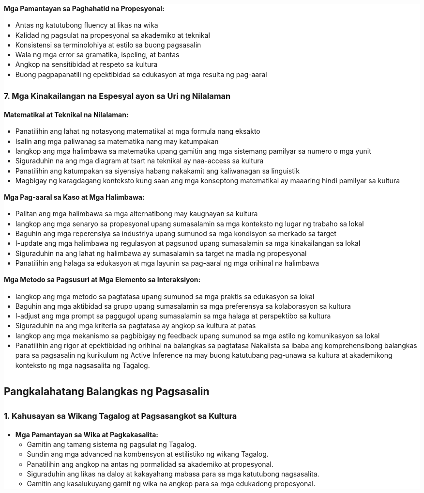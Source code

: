 **Mga Pamantayan sa Paghahatid na Propesyonal:**
- Antas ng katutubong fluency at likas na wika
- Kalidad ng pagsulat na propesyonal sa akademiko at teknikal
- Konsistensi sa terminolohiya at estilo sa buong pagsasalin
- Wala ng mga error sa gramatika, ispeling, at bantas
- Angkop na sensitibidad at respeto sa kultura
- Buong pagpapanatili ng epektibidad sa edukasyon at mga resulta ng pag-aaral

### 7. Mga Kinakailangan na Espesyal ayon sa Uri ng Nilalaman
**Matematikal at Teknikal na Nilalaman:**
- Panatilihin ang lahat ng notasyong matematikal at mga formula nang eksakto
- Isalin ang mga paliwanag sa matematika nang may katumpakan
- Iangkop ang mga halimbawa sa matematika upang gamitin ang mga sistemang pamilyar sa numero o mga yunit
- Siguraduhin na ang mga diagram at tsart na teknikal ay naa-access sa kultura
- Panatilihin ang katumpakan sa siyensiya habang nakakamit ang kaliwanagan sa linguistik
- Magbigay ng karagdagang konteksto kung saan ang mga konseptong matematikal ay maaaring hindi pamilyar sa kultura

**Mga Pag-aaral sa Kaso at Mga Halimbawa:**
- Palitan ang mga halimbawa sa mga alternatibong may kaugnayan sa kultura
- Iangkop ang mga senaryo sa propesyonal upang sumasalamin sa mga konteksto ng lugar ng trabaho sa lokal
- Baguhin ang mga reperensiya sa industriya upang sumunod sa mga kondisyon sa merkado sa target
- I-update ang mga halimbawa ng regulasyon at pagsunod upang sumasalamin sa mga kinakailangan sa lokal
- Siguraduhin na ang lahat ng halimbawa ay sumasalamin sa target na madla ng propesyonal
- Panatilihin ang halaga sa edukasyon at mga layunin sa pag-aaral ng mga orihinal na halimbawa

**Mga Metodo sa Pagsusuri at Mga Elemento sa Interaksiyon:**
- Iangkop ang mga metodo sa pagtatasa upang sumunod sa mga praktis sa edukasyon sa lokal
- Baguhin ang mga aktibidad sa grupo upang sumasalamin sa mga preferensya sa kolaborasyon sa kultura
- I-adjust ang mga prompt sa paggugol upang sumasalamin sa mga halaga at perspektibo sa kultura
- Siguraduhin na ang mga kriteria sa pagtatasa ay angkop sa kultura at patas
- Iangkop ang mga mekanismo sa pagbibigay ng feedback upang sumunod sa mga estilo ng komunikasyon sa lokal
- Panatilihin ang rigor at epektibidad ng orihinal na balangkas sa pagtatasa
Nakalista sa ibaba ang komprehensibong balangkas para sa pagsasalin ng kurikulum ng Active Inference na may buong katutubang pag-unawa sa kultura at akademikong konteksto ng mga nagsasalita ng Tagalog.

## Pangkalahatang Balangkas ng Pagsasalin

### 1. Kahusayan sa Wikang Tagalog at Pagsasangkot sa Kultura

- **Mga Pamantayan sa Wika at Pagkakasalita:** 
  - Gamitin ang tamang sistema ng pagsulat ng Tagalog.
  - Sundin ang mga advanced na kombensyon at estilistiko ng wikang Tagalog.
  - Panatilihin ang angkop na antas ng pormalidad sa akademiko at propesyonal.
  - Siguraduhin ang likas na daloy at kakayahang mabasa para sa mga katutubong nagsasalita.
  - Gamitin ang kasalukuyang gamit ng wika na angkop para sa mga edukadong propesyonal.
